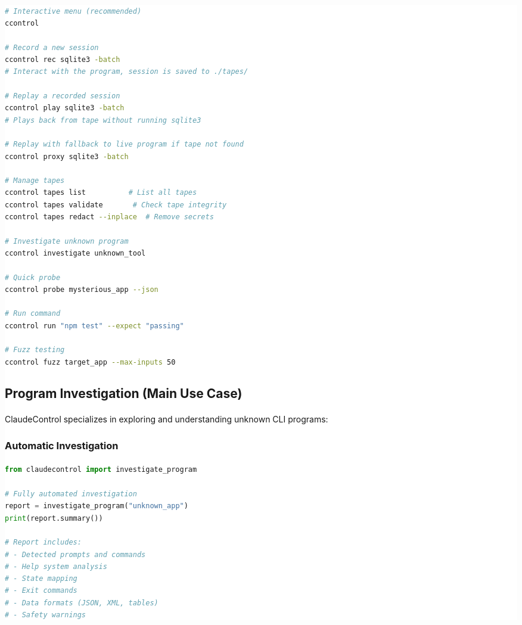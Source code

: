 ```bash
# Interactive menu (recommended)
ccontrol

# Record a new session
ccontrol rec sqlite3 -batch
# Interact with the program, session is saved to ./tapes/

# Replay a recorded session
ccontrol play sqlite3 -batch
# Plays back from tape without running sqlite3

# Replay with fallback to live program if tape not found
ccontrol proxy sqlite3 -batch

# Manage tapes
ccontrol tapes list          # List all tapes
ccontrol tapes validate       # Check tape integrity
ccontrol tapes redact --inplace  # Remove secrets

# Investigate unknown program
ccontrol investigate unknown_tool

# Quick probe
ccontrol probe mysterious_app --json

# Run command
ccontrol run "npm test" --expect "passing"

# Fuzz testing
ccontrol fuzz target_app --max-inputs 50
```

## Program Investigation (Main Use Case)

ClaudeControl specializes in exploring and understanding unknown CLI programs:

### Automatic Investigation

```python
from claudecontrol import investigate_program

# Fully automated investigation
report = investigate_program("unknown_app")
print(report.summary())

# Report includes:
# - Detected prompts and commands
# - Help system analysis
# - State mapping
# - Exit commands
# - Data formats (JSON, XML, tables)
# - Safety warnings
```
